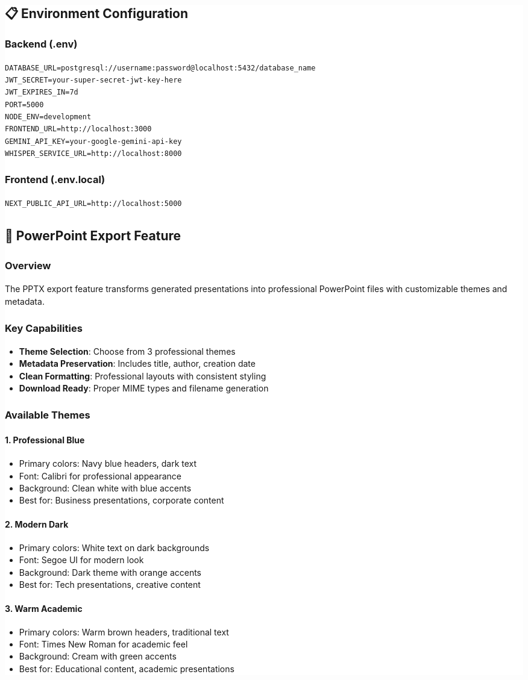## 📋 Environment Configuration

### Backend (.env)
```env
DATABASE_URL=postgresql://username:password@localhost:5432/database_name
JWT_SECRET=your-super-secret-jwt-key-here
JWT_EXPIRES_IN=7d
PORT=5000
NODE_ENV=development
FRONTEND_URL=http://localhost:3000
GEMINI_API_KEY=your-google-gemini-api-key
WHISPER_SERVICE_URL=http://localhost:8000
```

### Frontend (.env.local)
```env
NEXT_PUBLIC_API_URL=http://localhost:5000
```

## 🎯 PowerPoint Export Feature

### Overview
The PPTX export feature transforms generated presentations into professional PowerPoint files with customizable themes and metadata.

### Key Capabilities
- **Theme Selection**: Choose from 3 professional themes
- **Metadata Preservation**: Includes title, author, creation date
- **Clean Formatting**: Professional layouts with consistent styling
- **Download Ready**: Proper MIME types and filename generation

### Available Themes

#### 1. Professional Blue
- Primary colors: Navy blue headers, dark text
- Font: Calibri for professional appearance
- Background: Clean white with blue accents
- Best for: Business presentations, corporate content

#### 2. Modern Dark
- Primary colors: White text on dark backgrounds
- Font: Segoe UI for modern look
- Background: Dark theme with orange accents
- Best for: Tech presentations, creative content

#### 3. Warm Academic
- Primary colors: Warm brown headers, traditional text
- Font: Times New Roman for academic feel
- Background: Cream with green accents
- Best for: Educational content, academic presentations
